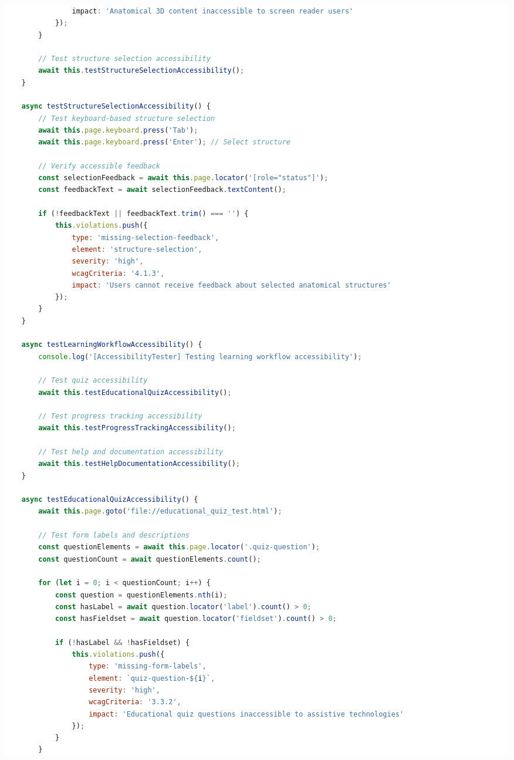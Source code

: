 ```javascript
                impact: 'Anatomical 3D content inaccessible to screen reader users'
            });
        }

        // Test structure selection accessibility
        await this.testStructureSelectionAccessibility();
    }

    async testStructureSelectionAccessibility() {
        // Test keyboard-based structure selection
        await this.page.keyboard.press('Tab');
        await this.page.keyboard.press('Enter'); // Select structure

        // Verify accessible feedback
        const selectionFeedback = await this.page.locator('[role="status"]');
        const feedbackText = await selectionFeedback.textContent();

        if (!feedbackText || feedbackText.trim() === '') {
            this.violations.push({
                type: 'missing-selection-feedback',
                element: 'structure-selection',
                severity: 'high',
                wcagCriteria: '4.1.3',
                impact: 'Users cannot receive feedback about selected anatomical structures'
            });
        }
    }

    async testLearningWorkflowAccessibility() {
        console.log('[AccessibilityTester] Testing learning workflow accessibility');

        // Test quiz accessibility
        await this.testEducationalQuizAccessibility();

        // Test progress tracking accessibility
        await this.testProgressTrackingAccessibility();

        // Test help and documentation accessibility
        await this.testHelpDocumentationAccessibility();
    }

    async testEducationalQuizAccessibility() {
        await this.page.goto('file://educational_quiz_test.html');

        // Test form labels and descriptions
        const questionElements = await this.page.locator('.quiz-question');
        const questionCount = await questionElements.count();

        for (let i = 0; i < questionCount; i++) {
            const question = questionElements.nth(i);
            const hasLabel = await question.locator('label').count() > 0;
            const hasFieldset = await question.locator('fieldset').count() > 0;

            if (!hasLabel && !hasFieldset) {
                this.violations.push({
                    type: 'missing-form-labels',
                    element: `quiz-question-${i}`,
                    severity: 'high',
                    wcagCriteria: '3.3.2',
                    impact: 'Educational quiz questions inaccessible to assistive technologies'
                });
            }
        }
```